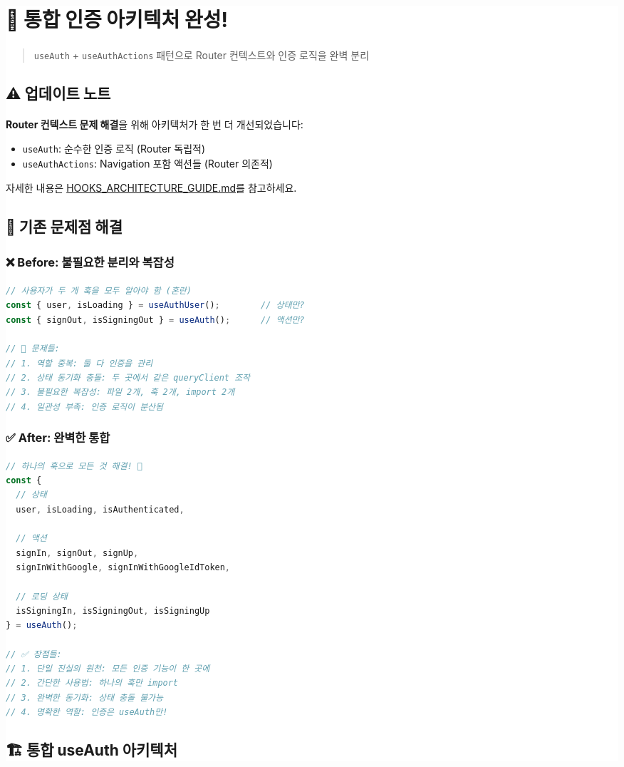 # 🎉 통합 인증 아키텍처 완성!

> `useAuth` + `useAuthActions` 패턴으로 Router 컨텍스트와 인증 로직을 완벽 분리

## ⚠️ **업데이트 노트**
**Router 컨텍스트 문제 해결**을 위해 아키텍처가 한 번 더 개선되었습니다:
- `useAuth`: 순수한 인증 로직 (Router 독립적)
- `useAuthActions`: Navigation 포함 액션들 (Router 의존적)

자세한 내용은 [HOOKS_ARCHITECTURE_GUIDE.md](./HOOKS_ARCHITECTURE_GUIDE.md)를 참고하세요.

## 🚨 **기존 문제점 해결**

### ❌ **Before: 불필요한 분리와 복잡성**
```typescript
// 사용자가 두 개 훅을 모두 알아야 함 (혼란)
const { user, isLoading } = useAuthUser();        // 상태만?
const { signOut, isSigningOut } = useAuth();      // 액션만?

// 🚨 문제들:
// 1. 역할 중복: 둘 다 인증을 관리
// 2. 상태 동기화 충돌: 두 곳에서 같은 queryClient 조작
// 3. 불필요한 복잡성: 파일 2개, 훅 2개, import 2개
// 4. 일관성 부족: 인증 로직이 분산됨
```

### ✅ **After: 완벽한 통합**
```typescript
// 하나의 훅으로 모든 것 해결! 🎯
const { 
  // 상태
  user, isLoading, isAuthenticated,
  
  // 액션
  signIn, signOut, signUp,
  signInWithGoogle, signInWithGoogleIdToken,
  
  // 로딩 상태
  isSigningIn, isSigningOut, isSigningUp 
} = useAuth();

// ✅ 장점들:
// 1. 단일 진실의 원천: 모든 인증 기능이 한 곳에
// 2. 간단한 사용법: 하나의 훅만 import
// 3. 완벽한 동기화: 상태 충돌 불가능
// 4. 명확한 역할: 인증은 useAuth만!
```

## 🏗️ **통합 useAuth 아키텍처**
